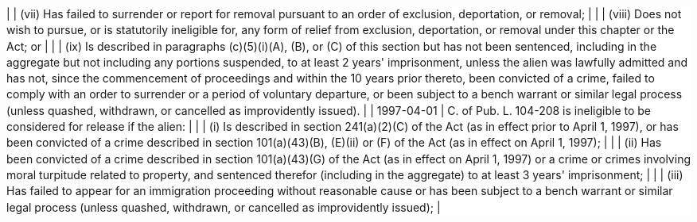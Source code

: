 |            |               (vii) Has failed to surrender or report for removal pursuant to an order of exclusion, deportation, or removal;                                                                                                                                                                                                                                                                                                                                                                                                                                                                                                                                                                                                                                                                |
|            |               (viii) Does not wish to pursue, or is statutorily ineligible for, any form of relief from exclusion, deportation, or removal under this chapter or the Act; or                                                                                                                                                                                                                                                                                                                                                                                                                                                                                                                                                                                                                 |
|            |               (ix) Is described in paragraphs (c)(5)(i)(A), (B), or (C) of this section but has not been sentenced, including in the aggregate but not including any portions suspended, to at least 2 years' imprisonment, unless the alien was lawfully admitted and has not, since the commencement of proceedings and within the 10 years prior thereto, been convicted of a crime, failed to comply with an order to surrender or a period of voluntary departure, or been subject to a bench warrant or similar legal process (unless quashed, withdrawn, or cancelled as improvidently issued).                                                                                                                                                                                       |
| 1997-04-01 | C. of Pub. L. 104-208 is ineligible to be considered for release if the alien:                                                                                                                                                                                                                                                                                                                                                                                                                                                                                                                                                                                                                                                                                                               |
|            |               (i) Is described in section 241(a)(2)(C) of the Act (as in effect prior to April 1, 1997), or has been convicted of a crime described in section 101(a)(43)(B), (E)(ii) or (F) of the Act (as in effect on April 1, 1997);                                                                                                                                                                                                                                                                                                                                                                                                                                                                                                                                                     |
|            |               (ii) Has been convicted of a crime described in section 101(a)(43)(G) of the Act (as in effect on April 1, 1997) or a crime or crimes involving moral turpitude related to property, and sentenced therefor (including in the aggregate) to at least 3 years' imprisonment;                                                                                                                                                                                                                                                                                                                                                                                                                                                                                                    |
|            |               (iii) Has failed to appear for an immigration proceeding without reasonable cause or has been subject to a bench warrant or similar legal process (unless quashed, withdrawn, or cancelled as improvidently issued);                                                                                                                                                                                                                                                                                                                                                                                                                                                                                                                                                           |